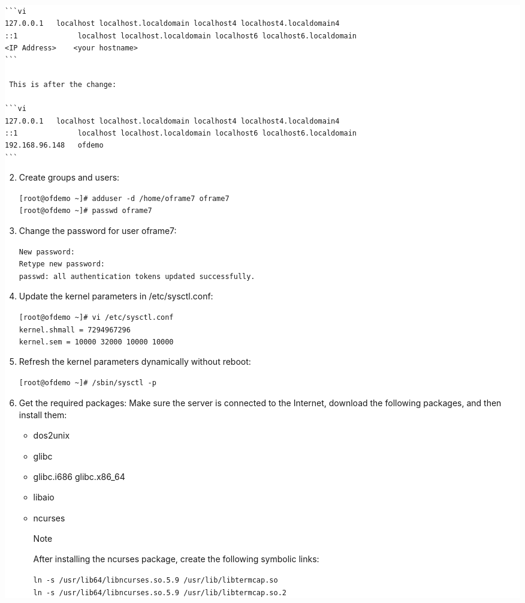     ```vi
    127.0.0.1   localhost localhost.localdomain localhost4 localhost4.localdomain4 
    ::1              localhost localhost.localdomain localhost6 localhost6.localdomain 
    <IP Address>    <your hostname>
    ```

     This is after the change:

    ```vi
    127.0.0.1   localhost localhost.localdomain localhost4 localhost4.localdomain4 
    ::1              localhost localhost.localdomain localhost6 localhost6.localdomain 
    192.168.96.148   ofdemo
    ```

2. Create groups and users:

    ```vi
    [root@ofdemo ~]# adduser -d /home/oframe7 oframe7 
    [root@ofdemo ~]# passwd oframe7
    ```

3. Change the password for user oframe7:

    ```vi
    New password: 
    Retype new password: 
    passwd: all authentication tokens updated successfully.
    ```

4. Update the kernel parameters in /etc/sysctl.conf:

    ```vi
    [root@ofdemo ~]# vi /etc/sysctl.conf
    kernel.shmall = 7294967296 
    kernel.sem = 10000 32000 10000 10000
    ```

5. Refresh the kernel parameters dynamically without reboot:

    ```vi
    [root@ofdemo ~]# /sbin/sysctl -p
    ```

6. Get the required packages: Make sure the server is connected to the Internet, download the following packages, and then install them:

     - dos2unix
     - glibc
     - glibc.i686 glibc.x86\_64
     - libaio
     - ncurses

          > [!NOTE]
          > After installing the ncurses package, create the following symbolic links:
         ```
         ln -s /usr/lib64/libncurses.so.5.9 /usr/lib/libtermcap.so
         ln -s /usr/lib64/libncurses.so.5.9 /usr/lib/libtermcap.so.2
         ```
